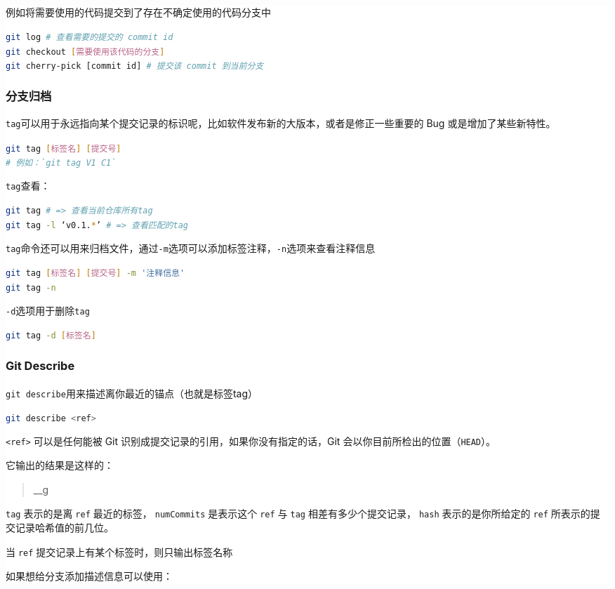 例如将需要使用的代码提交到了存在不确定使用的代码分支中

```bash
git log # 查看需要的提交的 commit id
git checkout [需要使用该代码的分支]
git cherry-pick [commit id] # 提交该 commit 到当前分支
```



### 分支归档

`tag`可以用于永远指向某个提交记录的标识呢，比如软件发布新的大版本，或者是修正一些重要的 Bug 或是增加了某些新特性。

```bash
git tag [标签名] [提交号]
# 例如：`git tag V1 C1`
```

`tag`查看：

```bash
git tag	# => 查看当前仓库所有tag
git tag -l ‘v0.1.*’ # => 查看匹配的tag
```

`tag`命令还可以用来归档文件，通过`-m`选项可以添加标签注释，`-n`选项来查看注释信息

```bash
git tag [标签名] [提交号] -m '注释信息'
git tag -n
```

`-d`选项用于删除`tag`

 ```bash
git tag -d [标签名]
 ```





### Git Describe

`git describe`用来描述离你最近的锚点（也就是标签tag）

```bash
git describe <ref>
```

`<ref>` 可以是任何能被 Git 识别成提交记录的引用，如果你没有指定的话，Git 会以你目前所检出的位置（`HEAD`）。

它输出的结果是这样的：

>  <tag>\_<numCommits>\_g<hash>

`tag` 表示的是离 `ref` 最近的标签， `numCommits` 是表示这个 `ref` 与 `tag` 相差有多少个提交记录， `hash` 表示的是你所给定的 `ref` 所表示的提交记录哈希值的前几位。

当 `ref` 提交记录上有某个标签时，则只输出标签名称

如果想给分支添加描述信息可以使用：
